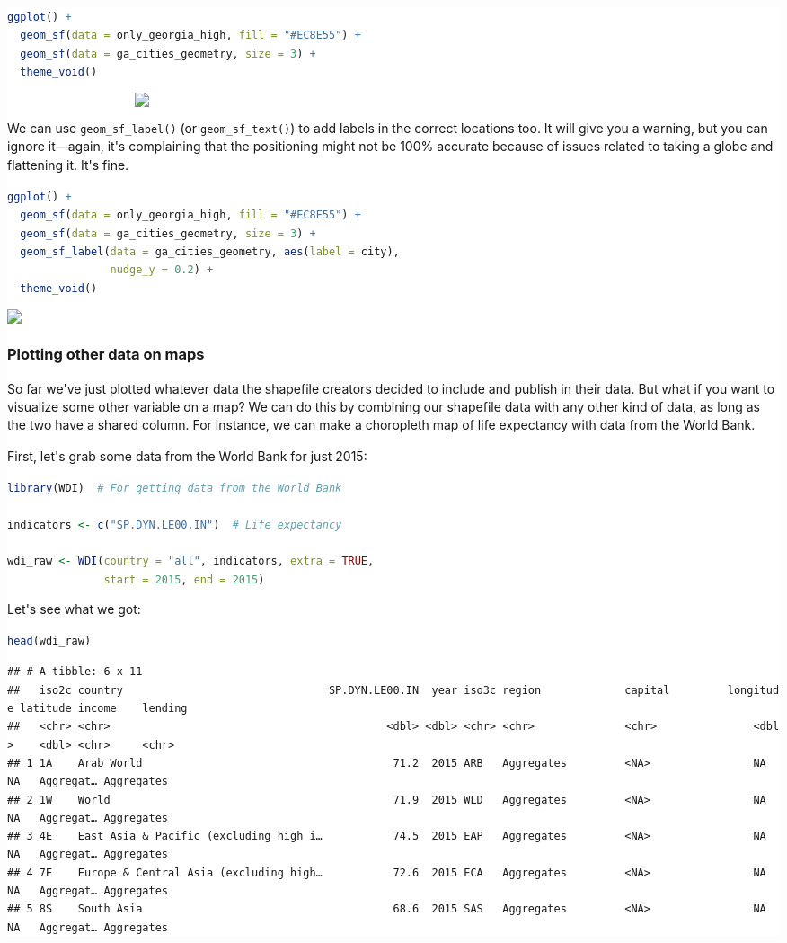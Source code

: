 
```r
ggplot() +
  geom_sf(data = only_georgia_high, fill = "#EC8E55") +
  geom_sf(data = ga_cities_geometry, size = 3) +
  theme_void()
```

<img src="/example/12-example_files/figure-html/ga-with-cities-1.png" width="576" style="display: block; margin: auto;" />

We can use `geom_sf_label()` (or `geom_sf_text()`) to add labels in the correct locations too. It will give you a warning, but you can ignore it—again, it's complaining that the positioning might not be 100% accurate because of issues related to taking a globe and flattening it. It's fine.


```r
ggplot() +
  geom_sf(data = only_georgia_high, fill = "#EC8E55") +
  geom_sf(data = ga_cities_geometry, size = 3) +
  geom_sf_label(data = ga_cities_geometry, aes(label = city),
                nudge_y = 0.2) +
  theme_void()
```

<img src="/example/12-example_files/figure-html/ga-with-cities-text-1.png" width="960" style="display: block; margin: auto;" />

### Plotting other data on maps

So far we've just plotted whatever data the shapefile creators decided to include and publish in their data. But what if you want to visualize some other variable on a map? We can do this by combining our shapefile data with any other kind of data, as long as the two have a shared column. For instance, we can make a choropleth map of life expectancy with data from the World Bank.

First, let's grab some data from the World Bank for just 2015:


```r
library(WDI)  # For getting data from the World Bank

indicators <- c("SP.DYN.LE00.IN")  # Life expectancy

wdi_raw <- WDI(country = "all", indicators, extra = TRUE, 
               start = 2015, end = 2015)
```





Let's see what we got:


```r
head(wdi_raw)
```

```
## # A tibble: 6 x 11
##   iso2c country                                SP.DYN.LE00.IN  year iso3c region             capital         longitude latitude income    lending     
##   <chr> <chr>                                           <dbl> <dbl> <chr> <chr>              <chr>               <dbl>    <dbl> <chr>     <chr>       
## 1 1A    Arab World                                       71.2  2015 ARB   Aggregates         <NA>                NA        NA   Aggregat… Aggregates  
## 2 1W    World                                            71.9  2015 WLD   Aggregates         <NA>                NA        NA   Aggregat… Aggregates  
## 3 4E    East Asia & Pacific (excluding high i…           74.5  2015 EAP   Aggregates         <NA>                NA        NA   Aggregat… Aggregates  
## 4 7E    Europe & Central Asia (excluding high…           72.6  2015 ECA   Aggregates         <NA>                NA        NA   Aggregat… Aggregates  
## 5 8S    South Asia                                       68.6  2015 SAS   Aggregates         <NA>                NA        NA   Aggregat… Aggregates  
```